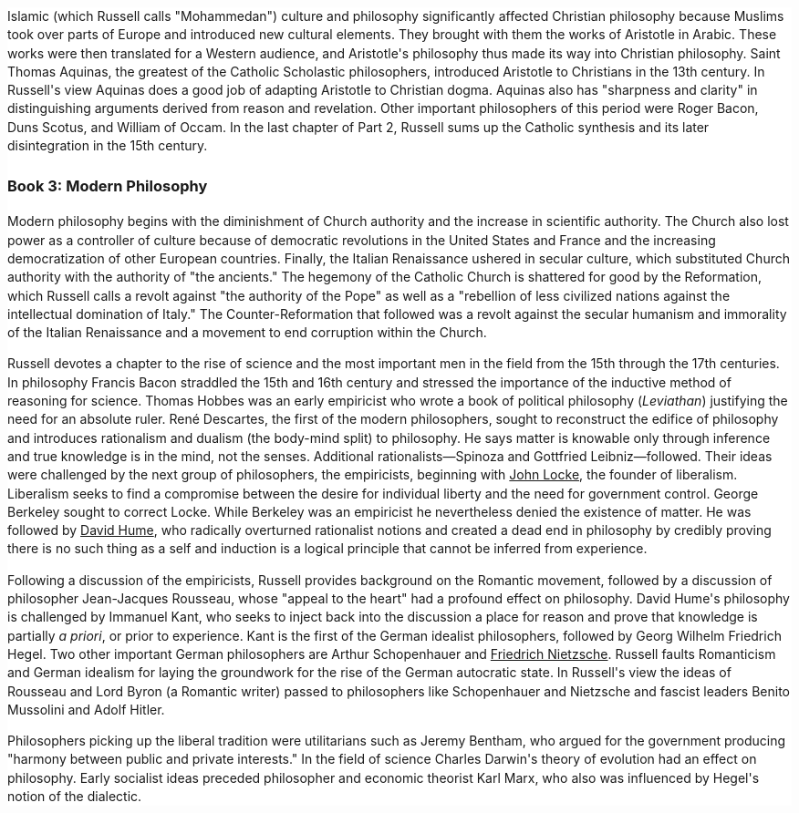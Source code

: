 Islamic (which Russell calls "Mohammedan") culture and philosophy significantly affected Christian philosophy because Muslims took over parts of Europe and introduced new cultural elements. They brought with them the works of Aristotle in Arabic. These works were then translated for a Western audience, and Aristotle's philosophy thus made its way into Christian philosophy. Saint Thomas Aquinas, the greatest of the Catholic Scholastic philosophers, introduced Aristotle to Christians in the 13th century. In Russell's view Aquinas does a good job of adapting Aristotle to Christian dogma. Aquinas also has "sharpness and clarity" in distinguishing arguments derived from reason and revelation. Other important philosophers of this period were Roger Bacon, Duns Scotus, and William of Occam. In the last chapter of Part 2, Russell sums up the Catholic synthesis and its later disintegration in the 15th century.

### Book 3: Modern Philosophy

Modern philosophy begins with the diminishment of Church authority and the increase in scientific authority. The Church also lost power as a controller of culture because of democratic revolutions in the United States and France and the increasing democratization of other European countries. Finally, the Italian Renaissance ushered in secular culture, which substituted Church authority with the authority of "the ancients." The hegemony of the Catholic Church is shattered for good by the Reformation, which Russell calls a revolt against "the authority of the Pope" as well as a "rebellion of less civilized nations against the intellectual domination of Italy." The Counter-Reformation that followed was a revolt against the secular humanism and immorality of the Italian Renaissance and a movement to end corruption within the Church.

Russell devotes a chapter to the rise of science and the most important men in the field from the 15th through the 17th centuries. In philosophy Francis Bacon straddled the 15th and 16th century and stressed the importance of the inductive method of reasoning for science. Thomas Hobbes was an early empiricist who wrote a book of political philosophy (_Leviathan_) justifying the need for an absolute ruler. René Descartes, the first of the modern philosophers, sought to reconstruct the edifice of philosophy and introduces rationalism and dualism (the body-mind split) to philosophy. He says matter is knowable only through inference and true knowledge is in the mind, not the senses. Additional rationalists—Spinoza and Gottfried Leibniz—followed. Their ideas were challenged by the next group of philosophers, the empiricists, beginning with [John Locke](https://www.coursehero.com/lit/A-History-of-Western-Philosophy/key-figure-analysis/#John_Locke), the founder of liberalism. Liberalism seeks to find a compromise between the desire for individual liberty and the need for government control. George Berkeley sought to correct Locke. While Berkeley was an empiricist he nevertheless denied the existence of matter. He was followed by [David Hume](https://www.coursehero.com/lit/A-History-of-Western-Philosophy/key-figure-analysis/#David_Hume), who radically overturned rationalist notions and created a dead end in philosophy by credibly proving there is no such thing as a self and induction is a logical principle that cannot be inferred from experience.

Following a discussion of the empiricists, Russell provides background on the Romantic movement, followed by a discussion of philosopher Jean-Jacques Rousseau, whose "appeal to the heart" had a profound effect on philosophy. David Hume's philosophy is challenged by Immanuel Kant, who seeks to inject back into the discussion a place for reason and prove that knowledge is partially _a priori_, or prior to experience. Kant is the first of the German idealist philosophers, followed by Georg Wilhelm Friedrich Hegel. Two other important German philosophers are Arthur Schopenhauer and [Friedrich Nietzsche](https://www.coursehero.com/lit/A-History-of-Western-Philosophy/key-figure-analysis/#Friedrich_Nietzsche). Russell faults Romanticism and German idealism for laying the groundwork for the rise of the German autocratic state. In Russell's view the ideas of Rousseau and Lord Byron (a Romantic writer) passed to philosophers like Schopenhauer and Nietzsche and fascist leaders Benito Mussolini and Adolf Hitler.

Philosophers picking up the liberal tradition were utilitarians such as Jeremy Bentham, who argued for the government producing "harmony between public and private interests." In the field of science Charles Darwin's theory of evolution had an effect on philosophy. Early socialist ideas preceded philosopher and economic theorist Karl Marx, who also was influenced by Hegel's notion of the dialectic.
